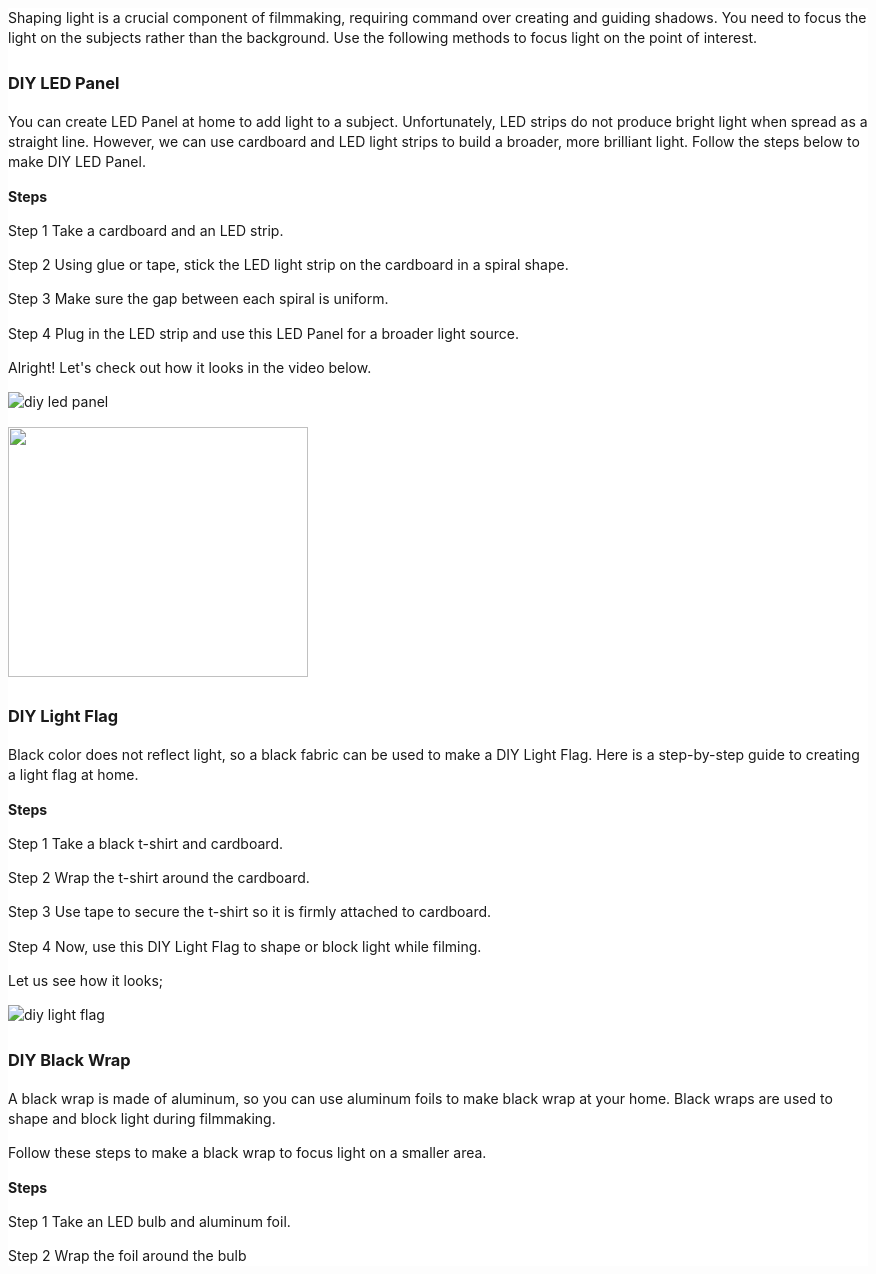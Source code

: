 Shaping light is a crucial component of filmmaking, requiring command over creating and guiding shadows. You need to focus the light on the subjects rather than the background. Use the following methods to focus light on the point of interest.

### DIY LED Panel

You can create LED Panel at home to add light to a subject. Unfortunately, LED strips do not produce bright light when spread as a straight line. However, we can use cardboard and LED light strips to build a broader, more brilliant light. Follow the steps below to make DIY LED Panel.

**Steps**

Step 1 Take a cardboard and an LED strip.

Step 2 Using glue or tape, stick the LED light strip on the cardboard in a spiral shape.

Step 3 Make sure the gap between each spiral is uniform.

Step 4 Plug in the LED strip and use this LED Panel for a broader light source.

Alright! Let's check out how it looks in the video below.

![diy led panel](https://images.wondershare.com/filmora/article-images/2022/12/diy-led-panel.gif)


<a href="https://printrendy.pxf.io/c/5597632/1453719/17020" target="_top" id="1453719"><img src="//a.impactradius-go.com/display-ad/17020-1453719" border="0" alt="" width="300" height="250"/></a><img height="0" width="0" src="https://imp.pxf.io/i/5597632/1453719/17020" style="position:absolute;visibility:hidden;" border="0" />

### DIY Light Flag

Black color does not reflect light, so a black fabric can be used to make a DIY Light Flag. Here is a step-by-step guide to creating a light flag at home.

**Steps**

Step 1 Take a black t-shirt and cardboard.

Step 2 Wrap the t-shirt around the cardboard.

Step 3 Use tape to secure the t-shirt so it is firmly attached to cardboard.

Step 4 Now, use this DIY Light Flag to shape or block light while filming.

Let us see how it looks;

![diy light flag](https://images.wondershare.com/filmora/article-images/2022/12/diy-light-flag.gif)

### DIY Black Wrap

A black wrap is made of aluminum, so you can use aluminum foils to make black wrap at your home. Black wraps are used to shape and block light during filmmaking.

Follow these steps to make a black wrap to focus light on a smaller area.

**Steps**

Step 1 Take an LED bulb and aluminum foil.

Step 2 Wrap the foil around the bulb
